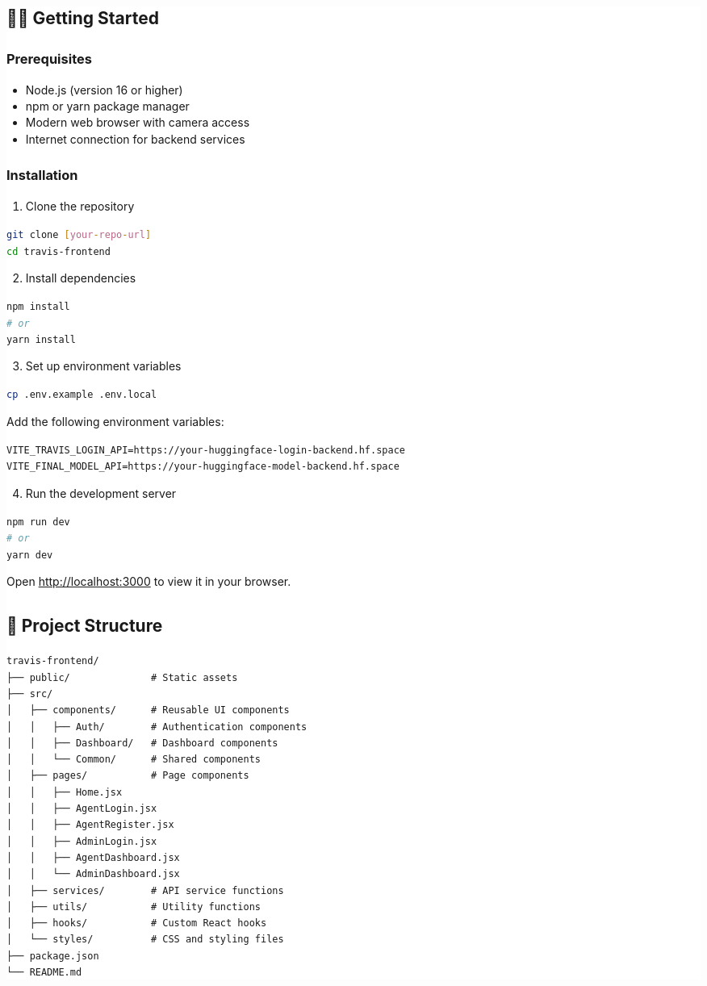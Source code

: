 ## 🏃‍♂️ Getting Started

### Prerequisites
- Node.js (version 16 or higher)
- npm or yarn package manager
- Modern web browser with camera access
- Internet connection for backend services

### Installation

1. Clone the repository
```bash
git clone [your-repo-url]
cd travis-frontend
```

2. Install dependencies
```bash
npm install
# or
yarn install
```

3. Set up environment variables
```bash
cp .env.example .env.local
```

Add the following environment variables:
```env
VITE_TRAVIS_LOGIN_API=https://your-huggingface-login-backend.hf.space
VITE_FINAL_MODEL_API=https://your-huggingface-model-backend.hf.space
```

4. Run the development server
```bash
npm run dev
# or
yarn dev
```

Open [http://localhost:3000](http://localhost:3000) to view it in your browser.

## 📁 Project Structure

```
travis-frontend/
├── public/              # Static assets
├── src/
│   ├── components/      # Reusable UI components
│   │   ├── Auth/        # Authentication components
│   │   ├── Dashboard/   # Dashboard components
│   │   └── Common/      # Shared components
│   ├── pages/           # Page components
│   │   ├── Home.jsx
│   │   ├── AgentLogin.jsx
│   │   ├── AgentRegister.jsx
│   │   ├── AdminLogin.jsx
│   │   ├── AgentDashboard.jsx
│   │   └── AdminDashboard.jsx
│   ├── services/        # API service functions
│   ├── utils/           # Utility functions
│   ├── hooks/           # Custom React hooks
│   └── styles/          # CSS and styling files
├── package.json
└── README.md
```